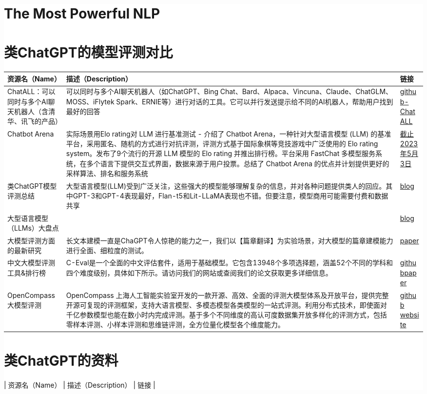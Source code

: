 
# The Most Powerful NLP


# 类ChatGPT的模型评测对比

| 资源名（Name）                                            | 描述（Description）                                                                                                                                                                                                                                                                                                                                                                                                  | 链接                                                                                                                                    |
| :-------------------------------------------------------- | :------------------------------------------------------------------------------------------------------------------------------------------------------------------------------------------------------------------------------------------------------------------------------------------------------------------------------------------------------------------------------------------------------------------- | :-------------------------------------------------------------------------------------------------------------------------------------- |
| ChatALL：可以同时与多个AI聊天机器人（含清华、讯飞的产品） | 可以同时与多个AI聊天机器人（如ChatGPT、Bing Chat、Bard、Alpaca、Vincuna、Claude、ChatGLM、MOSS、iFlytek Spark、ERNIE等）进行对话的工具。它可以并行发送提示给不同的AI机器人，帮助用户找到最好的回答                                                                                                                                                                                                                   | [github-ChatALL](https://github.com/sunner/ChatALL)                                                                                        |
| Chatbot Arena                                             | 实际场景用Elo rating对 LLM 进行基准测试 - 介绍了 Chatbot Arena，一种针对大型语言模型 (LLM) 的基准平台，采用匿名、随机的方式进行对抗评测，评测方式基于国际象棋等竞技游戏中广泛使用的 Elo rating system。发布了9个流行的开源 LLM 模型的 Elo rating 并推出排行榜。平台采用 FastChat 多模型服务系统，在多个语言下提供交互式界面，数据来源于用户投票。总结了 Chatbot Arena 的优点并计划提供更好的采样算法、排名和服务系统 | [截止2023年5月3日](https://lmsys.org/blog/2023-05-03-arena/)                                                                               |
| 类ChatGPT模型评测总结                                     | 大型语言模型(LLM)受到广泛关注，这些强大的模型能够理解复杂的信息，并对各种问题提供类人的回应。其中GPT-3和GPT-4表现最好，Flan-t5和Lit-LLaMA表现也不错。但要注意，模型商用可能需要付费和数据共享                                                                                                                                                                                                                        | [blog](https://lightning.ai/pages/community/community-discussions/the-ultimate-battle-of-language-models-lit-llama-vs-gpt3.5-vs-bloom-vs/) |
| 大型语言模型（LLMs）大盘点                                |                                                                                                                                                                                                                                                                                                                                                                                                                      | [blog](https://mp.weixin.qq.com/s/y81NvvWqyOnaBoKyV_1f6A)                                                                                  |
| 大模型评测方面的最新研究                                  | 长文本建模一直是ChaGPT令人惊艳的能力之一，我们以【篇章翻译】为实验场景，对大模型的篇章建模能力进行全面、细粒度的测试。                                                                                                                                                                                                                                                                                               | [paper](https://arxiv.org/abs/2304.02210)                                                                                                  |
| 中文大模型评测工具&排行榜                                 | C-Eval是一个全面的中文评估套件，适用于基础模型。它包含13948个多项选择题，涵盖52个不同的学科和四个难度级别，具体如下所示。请访问我们的网站或查阅我们的论文获取更多详细信息。                                                                                                                                                                                                                                          | [github](https://github.com/SJTU-LIT/ceval)[paper](https://arxiv.org/abs/2305.08322)                                                          |
| OpenCompass 大模型评测                                    | OpenCompass 上海人工智能实验室开发的一款开源、高效、全面的评测大模型体系及开放平台，提供完整开源可复现的评测框架，支持大语言模型、多模态模型各类模型的一站式评测。利用分布式技术，即使面对千亿参数模型也能在数小时内完成评测。基于多个不同维度的高认可度数据集开放多样化的评测方式，包括零样本评测、小样本评测和思维链评测，全方位量化模型各个维度能力。                                                             | [github](https://github.com/internLM/OpenCompass/)  [website](https://opencompass.org.cn/)                                                    |

# 类ChatGPT的资料

| 资源名（Name）                                                  | 描述（Description）                                                                                                                                                                                                                                                                                                                                                                                                                                                                                          | 链接                                                                                                                           |